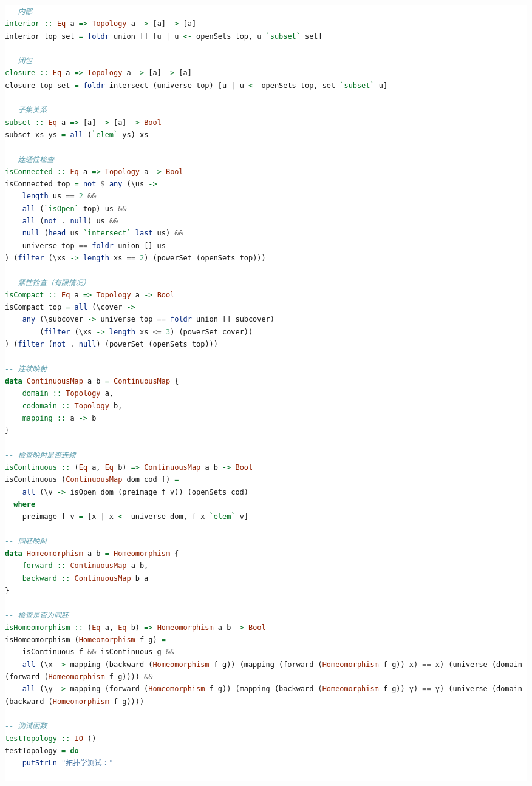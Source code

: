 ```haskell
-- 内部
interior :: Eq a => Topology a -> [a] -> [a]
interior top set = foldr union [] [u | u <- openSets top, u `subset` set]

-- 闭包
closure :: Eq a => Topology a -> [a] -> [a]
closure top set = foldr intersect (universe top) [u | u <- openSets top, set `subset` u]

-- 子集关系
subset :: Eq a => [a] -> [a] -> Bool
subset xs ys = all (`elem` ys) xs

-- 连通性检查
isConnected :: Eq a => Topology a -> Bool
isConnected top = not $ any (\us -> 
    length us == 2 && 
    all (`isOpen` top) us && 
    all (not . null) us &&
    null (head us `intersect` last us) &&
    universe top == foldr union [] us
) (filter (\xs -> length xs == 2) (powerSet (openSets top)))

-- 紧性检查（有限情况）
isCompact :: Eq a => Topology a -> Bool
isCompact top = all (\cover -> 
    any (\subcover -> universe top == foldr union [] subcover) 
        (filter (\xs -> length xs <= 3) (powerSet cover))
) (filter (not . null) (powerSet (openSets top)))

-- 连续映射
data ContinuousMap a b = ContinuousMap {
    domain :: Topology a,
    codomain :: Topology b,
    mapping :: a -> b
}

-- 检查映射是否连续
isContinuous :: (Eq a, Eq b) => ContinuousMap a b -> Bool
isContinuous (ContinuousMap dom cod f) = 
    all (\v -> isOpen dom (preimage f v)) (openSets cod)
  where
    preimage f v = [x | x <- universe dom, f x `elem` v]

-- 同胚映射
data Homeomorphism a b = Homeomorphism {
    forward :: ContinuousMap a b,
    backward :: ContinuousMap b a
}

-- 检查是否为同胚
isHomeomorphism :: (Eq a, Eq b) => Homeomorphism a b -> Bool
isHomeomorphism (Homeomorphism f g) = 
    isContinuous f && isContinuous g &&
    all (\x -> mapping (backward (Homeomorphism f g)) (mapping (forward (Homeomorphism f g)) x) == x) (universe (domain (forward (Homeomorphism f g)))) &&
    all (\y -> mapping (forward (Homeomorphism f g)) (mapping (backward (Homeomorphism f g)) y) == y) (universe (domain (backward (Homeomorphism f g))))

-- 测试函数
testTopology :: IO ()
testTopology = do
    putStrLn "拓扑学测试："
    
```